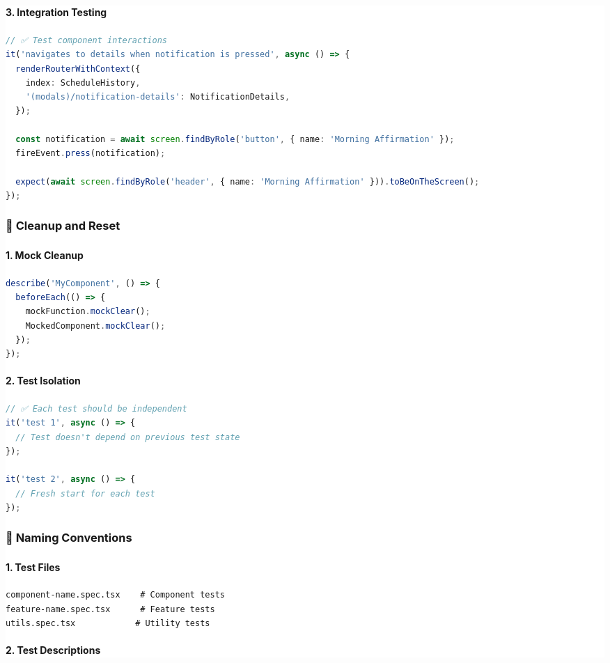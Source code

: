 #### **3. Integration Testing**

```typescript
// ✅ Test component interactions
it('navigates to details when notification is pressed', async () => {
  renderRouterWithContext({
    index: ScheduleHistory,
    '(modals)/notification-details': NotificationDetails,
  });

  const notification = await screen.findByRole('button', { name: 'Morning Affirmation' });
  fireEvent.press(notification);

  expect(await screen.findByRole('header', { name: 'Morning Affirmation' })).toBeOnTheScreen();
});
```

### 🔄 **Cleanup and Reset**

#### **1. Mock Cleanup**

```typescript
describe('MyComponent', () => {
  beforeEach(() => {
    mockFunction.mockClear();
    MockedComponent.mockClear();
  });
});
```

#### **2. Test Isolation**

```typescript
// ✅ Each test should be independent
it('test 1', async () => {
  // Test doesn't depend on previous test state
});

it('test 2', async () => {
  // Fresh start for each test
});
```

### 📝 **Naming Conventions**

#### **1. Test Files**

```
component-name.spec.tsx    # Component tests
feature-name.spec.tsx      # Feature tests
utils.spec.tsx            # Utility tests
```

#### **2. Test Descriptions**
